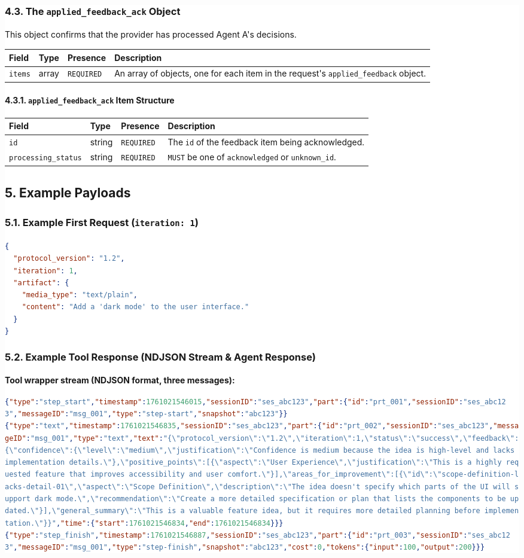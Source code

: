 ### 4.3. The `applied_feedback_ack` Object

This object confirms that the provider has processed Agent A's decisions.

| Field   | Type  | Presence   | Description                                                                        |
| :------ | :---- | :--------- | :--------------------------------------------------------------------------------- |
| `items` | array | `REQUIRED` | An array of objects, one for each item in the request's `applied_feedback` object. |

#### 4.3.1. `applied_feedback_ack` Item Structure

| Field               | Type   | Presence   | Description                                       |
| :------------------ | :----- | :--------- | :------------------------------------------------ |
| `id`                | string | `REQUIRED` | The `id` of the feedback item being acknowledged. |
| `processing_status` | string | `REQUIRED` | `MUST` be one of `acknowledged` or `unknown_id`.  |

## 5. Example Payloads

### 5.1. Example First Request (`iteration: 1`)

```json
{
  "protocol_version": "1.2",
  "iteration": 1,
  "artifact": {
    "media_type": "text/plain",
    "content": "Add a 'dark mode' to the user interface."
  }
}
```

### 5.2. Example Tool Response (NDJSON Stream & Agent Response)

**Tool wrapper stream (NDJSON format, three messages):**

```json
{"type":"step_start","timestamp":1761021546015,"sessionID":"ses_abc123","part":{"id":"prt_001","sessionID":"ses_abc123","messageID":"msg_001","type":"step-start","snapshot":"abc123"}}
{"type":"text","timestamp":1761021546835,"sessionID":"ses_abc123","part":{"id":"prt_002","sessionID":"ses_abc123","messageID":"msg_001","type":"text","text":"{\"protocol_version\":\"1.2\",\"iteration\":1,\"status\":\"success\",\"feedback\":{\"confidence\":{\"level\":\"medium\",\"justification\":\"Confidence is medium because the idea is high-level and lacks implementation details.\"},\"positive_points\":[{\"aspect\":\"User Experience\",\"justification\":\"This is a highly requested feature that improves accessibility and user comfort.\"}],\"areas_for_improvement\":[{\"id\":\"scope-definition-lacks-detail-01\",\"aspect\":\"Scope Definition\",\"description\":\"The idea doesn't specify which parts of the UI will support dark mode.\",\"recommendation\":\"Create a more detailed specification or plan that lists the components to be updated.\"}],\"general_summary\":\"This is a valuable feature idea, but it requires more detailed planning before implementation.\"}}","time":{"start":1761021546834,"end":1761021546834}}}
{"type":"step_finish","timestamp":1761021546887,"sessionID":"ses_abc123","part":{"id":"prt_003","sessionID":"ses_abc123","messageID":"msg_001","type":"step-finish","snapshot":"abc123","cost":0,"tokens":{"input":100,"output":200}}}
```
